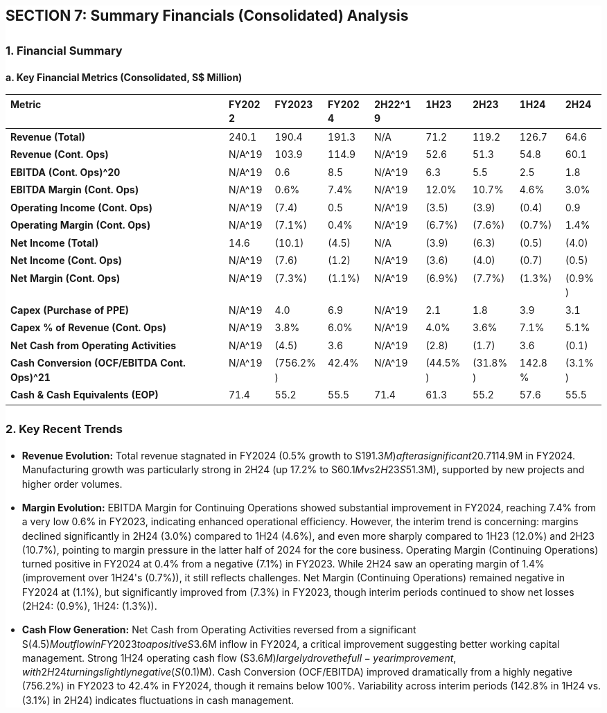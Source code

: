## SECTION 7: Summary Financials (Consolidated) Analysis

### 1. Financial Summary

**a. Key Financial Metrics (Consolidated, S$ Million)**

| Metric                             | FY2022  | FY2023  | FY2024  | 2H22^19  | 1H23  | 2H23  | 1H24  | 2H24  |
| :--------------------------------- | :------ | :------ | :------ | :------- | :---- | :---- | :---- | :---- |
| **Revenue (Total)**                | 240.1   | 190.4   | 191.3   | N/A      | 71.2  | 119.2 | 126.7 | 64.6  |
| **Revenue (Cont. Ops)**            | N/A^19  | 103.9   | 114.9   | N/A^19   | 52.6  | 51.3  | 54.8  | 60.1  |
| **EBITDA (Cont. Ops)^20**          | N/A^19  | 0.6     | 8.5     | N/A^19   | 6.3   | 5.5   | 2.5   | 1.8   |
| **EBITDA Margin (Cont. Ops)**      | N/A^19  | 0.6%    | 7.4%    | N/A^19   | 12.0% | 10.7% | 4.6%  | 3.0%  |
| **Operating Income (Cont. Ops)**   | N/A^19  | (7.4)   | 0.5     | N/A^19   | (3.5) | (3.9) | (0.4) | 0.9   |
| **Operating Margin (Cont. Ops)**   | N/A^19  | (7.1%)  | 0.4%    | N/A^19   | (6.7%)| (7.6%)| (0.7%)| 1.4%  |
| **Net Income (Total)**             | 14.6    | (10.1)  | (4.5)   | N/A      | (3.9) | (6.3) | (0.5) | (4.0) |
| **Net Income (Cont. Ops)**         | N/A^19  | (7.6)   | (1.2)   | N/A^19   | (3.6) | (4.0) | (0.7) | (0.5) |
| **Net Margin (Cont. Ops)**         | N/A^19  | (7.3%)  | (1.1%)  | N/A^19   | (6.9%)| (7.7%)| (1.3%)| (0.9%)|
| **Capex (Purchase of PPE)**        | N/A^19  | 4.0     | 6.9     | N/A^19   | 2.1   | 1.8   | 3.9   | 3.1   |
| **Capex % of Revenue (Cont. Ops)** | N/A^19  | 3.8%    | 6.0%    | N/A^19   | 4.0%  | 3.6%  | 7.1%  | 5.1%  |
| **Net Cash from Operating Activities**| N/A^19 | (4.5)   | 3.6     | N/A^19   | (2.8) | (1.7) | 3.6   | (0.1) |
| **Cash Conversion (OCF/EBITDA Cont. Ops)^21** | N/A^19 | (756.2%)| 42.4%   | N/A^19   | (44.5%)| (31.8%)| 142.8%| (3.1%)|
| **Cash & Cash Equivalents (EOP)**  | 71.4    | 55.2    | 55.5    | 71.4     | 61.3  | 55.2  | 57.6  | 55.5  |

### 2. Key Recent Trends

*   **Revenue Evolution:** Total revenue stagnated in FY2024 (0.5% growth to S$191.3M) after a significant 20.7% decline in FY2023. This stagnation was driven by the decline in the discontinued supply chain management services segment in 2H24, which offset healthy 10.5% growth in continuing operations (manufacturing) revenue to S$114.9M in FY2024. Manufacturing growth was particularly strong in 2H24 (up 17.2% to S$60.1M vs 2H23 S$51.3M), supported by new projects and higher order volumes.

*   **Margin Evolution:** EBITDA Margin for Continuing Operations showed substantial improvement in FY2024, reaching 7.4% from a very low 0.6% in FY2023, indicating enhanced operational efficiency. However, the interim trend is concerning: margins declined significantly in 2H24 (3.0%) compared to 1H24 (4.6%), and even more sharply compared to 1H23 (12.0%) and 2H23 (10.7%), pointing to margin pressure in the latter half of 2024 for the core business. Operating Margin (Continuing Operations) turned positive in FY2024 at 0.4% from a negative (7.1%) in FY2023. While 2H24 saw an operating margin of 1.4% (improvement over 1H24's (0.7%)), it still reflects challenges. Net Margin (Continuing Operations) remained negative in FY2024 at (1.1%), but significantly improved from (7.3%) in FY2023, though interim periods continued to show net losses (2H24: (0.9%), 1H24: (1.3%)).

*   **Cash Flow Generation:** Net Cash from Operating Activities reversed from a significant S$(4.5)M outflow in FY2023 to a positive S$3.6M inflow in FY2024, a critical improvement suggesting better working capital management. Strong 1H24 operating cash flow (S$3.6M) largely drove the full-year improvement, with 2H24 turning slightly negative (S$(0.1)M). Cash Conversion (OCF/EBITDA) improved dramatically from a highly negative (756.2%) in FY2023 to 42.4% in FY2024, though it remains below 100%. Variability across interim periods (142.8% in 1H24 vs. (3.1%) in 2H24) indicates fluctuations in cash management.
